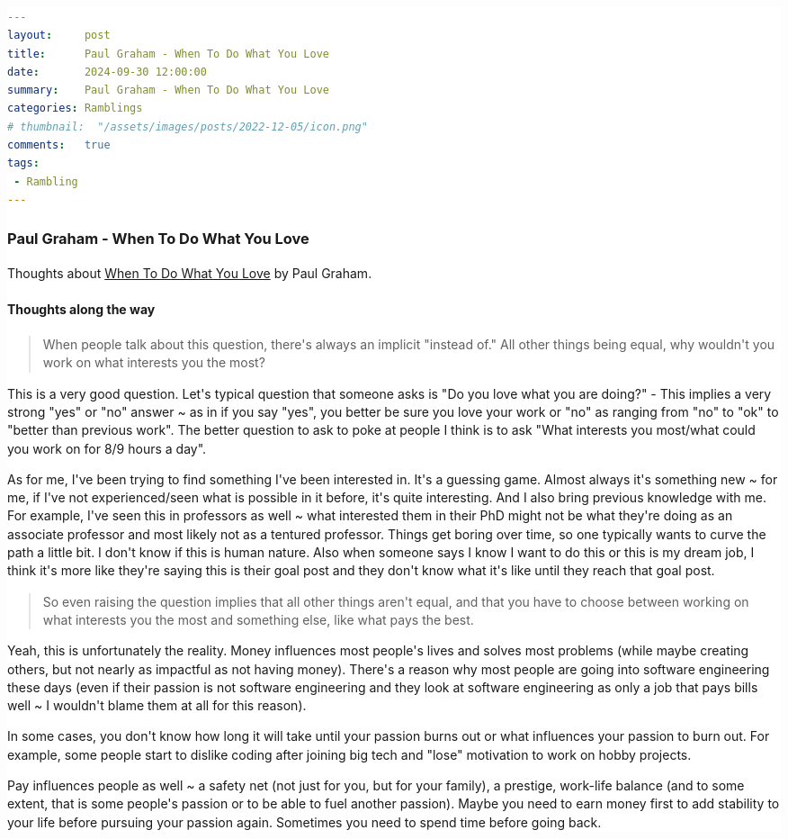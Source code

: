 ```yaml
---
layout:     post
title:      Paul Graham - When To Do What You Love
date:       2024-09-30 12:00:00
summary:    Paul Graham - When To Do What You Love
categories: Ramblings
# thumbnail:  "/assets/images/posts/2022-12-05/icon.png"
comments:   true
tags:
 - Rambling
---
```


### Paul Graham - When To Do What You Love

Thoughts about [When To Do What You Love](https://paulgraham.com/when.html) by Paul Graham.

#### Thoughts along the way

> When people talk about this question, there's always an implicit "instead of." All other things being equal, why wouldn't you work on what interests you the most?

This is a very good question. Let's typical question that someone asks is "Do you love what you are doing?" - This implies a very strong "yes" or "no" answer ~ as in if you say "yes", you better be sure you love your work or "no" as ranging from "no" to "ok" to "better than previous work". The better question to ask to poke at people I think is to ask "What interests you most/what could you work on for 8/9 hours a day".

As for me, I've been trying to find something I've been interested in. It's a guessing game. Almost always it's something new ~ for me, if I've not experienced/seen what is possible in it before, it's quite interesting. And I also bring previous knowledge with me. For example, I've seen this in professors as well ~ what interested them in their PhD might not be what they're doing as an associate professor and most likely not as a tentured professor. Things get boring over time, so one typically wants to curve the path a little bit. I don't know if this is human nature. Also when someone says I know I want to do this or this is my dream job, I think it's more like they're saying this is their goal post and they don't know what it's like until they reach that goal post.

> So even raising the question implies that all other things aren't equal, and that you have to choose between working on what interests you the most and something else, like what pays the best.

Yeah, this is unfortunately the reality. Money influences most people's lives and solves most problems (while maybe creating others, but not nearly as impactful as not having money). There's a reason why most people are going into software engineering these days (even if their passion is not software engineering and they look at software engineering as only a job that pays bills well ~ I wouldn't blame them at all for this reason).

In some cases, you don't know how long it will take until your passion burns out or what influences your passion to burn out. For example, some people start to dislike coding after joining big tech and "lose" motivation to work on hobby projects.

Pay influences people as well ~ a safety net (not just for you, but for your family), a prestige, work-life balance (and to some extent, that is some people's passion or to be able to fuel another passion). Maybe you need to earn money first to add stability to your life before pursuing your passion again. Sometimes you need to spend time before going back. 
